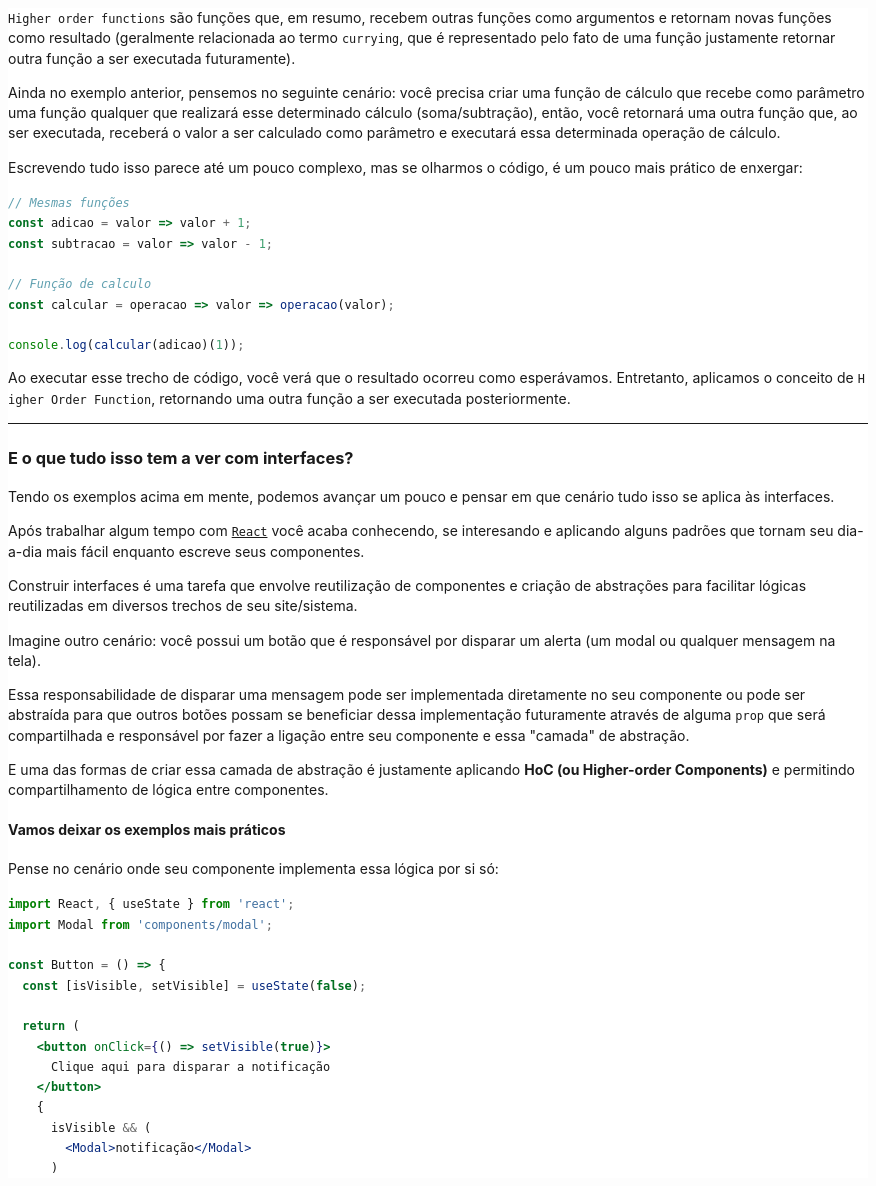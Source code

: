 `Higher order functions` são funções que, em resumo, recebem outras funções como argumentos e retornam novas funções como resultado (geralmente relacionada ao termo `currying`, que é representado pelo fato de uma função justamente retornar outra função a ser executada futuramente).

Ainda no exemplo anterior, pensemos no seguinte cenário: você precisa criar uma função de cálculo que recebe como parâmetro uma função qualquer que realizará esse determinado cálculo (soma/subtração), então, você retornará uma outra função que, ao ser executada, receberá o valor a ser calculado como parâmetro e executará essa determinada operação de cálculo.

Escrevendo tudo isso parece até um pouco complexo, mas se olharmos o código, é um pouco mais prático de enxergar:

```js
// Mesmas funções
const adicao = valor => valor + 1;
const subtracao = valor => valor - 1;

// Função de calculo
const calcular = operacao => valor => operacao(valor);

console.log(calcular(adicao)(1));
```

Ao executar esse trecho de código, você verá que o resultado ocorreu como esperávamos. Entretanto, aplicamos o conceito de `Higher Order Function`, retornando uma outra função a ser executada posteriormente.

---

### E o que tudo isso tem a ver com interfaces?

Tendo os exemplos acima em mente, podemos avançar um pouco e pensar em que cenário tudo isso se aplica às interfaces.

Após trabalhar algum tempo com [`React`](https://reactjs.org/) você acaba conhecendo, se interesando e aplicando alguns padrões que tornam seu dia-a-dia mais fácil enquanto escreve seus componentes.

Construir interfaces é uma tarefa que envolve reutilização de componentes e criação de abstrações para facilitar lógicas reutilizadas em diversos trechos de seu site/sistema.

Imagine outro cenário: você possui um botão que é responsável por disparar um alerta (um modal ou qualquer mensagem na tela).

Essa responsabilidade de disparar uma mensagem pode ser implementada diretamente no seu componente ou pode ser abstraída para que outros botões possam se beneficiar dessa implementação futuramente através de alguma `prop` que será compartilhada e responsável por fazer a ligação entre seu componente e essa "camada" de abstração.

E uma das formas de criar essa camada de abstração é justamente aplicando **HoC (ou Higher-order Components)** e permitindo compartilhamento de lógica entre componentes.

#### Vamos deixar os exemplos mais práticos

Pense no cenário onde seu componente implementa essa lógica por si só:

```jsx
import React, { useState } from 'react';
import Modal from 'components/modal';

const Button = () => {
  const [isVisible, setVisible] = useState(false);

  return (
    <button onClick={() => setVisible(true)}>
      Clique aqui para disparar a notificação
    </button>
    {
      isVisible && (
        <Modal>notificação</Modal>
      )
```